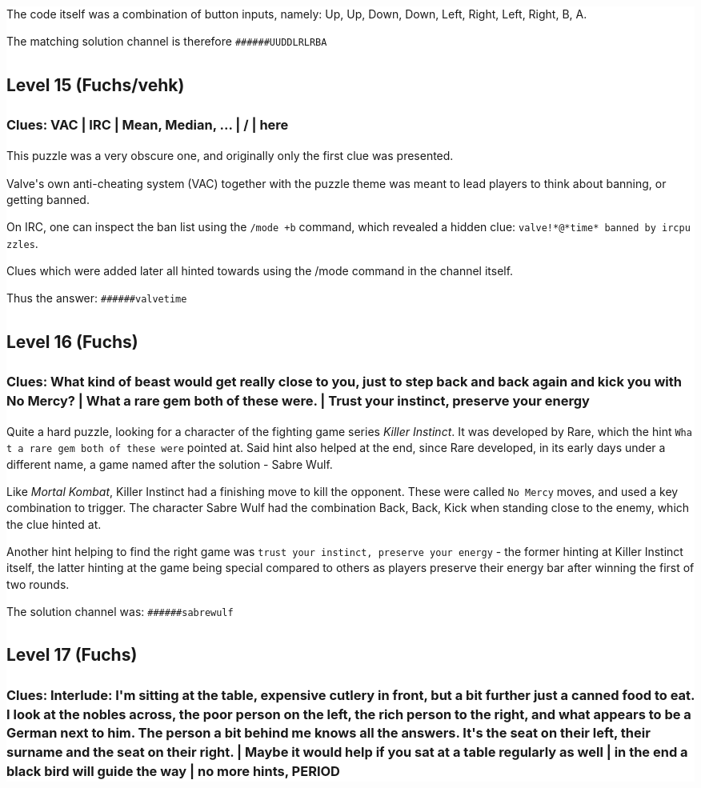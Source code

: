 The code itself was a combination of button inputs, namely:
Up, Up, Down, Down, Left, Right, Left, Right, B, A.

The matching solution channel is therefore `######UUDDLRLRBA`

## Level 15 (Fuchs/vehk)
### Clues: VAC | IRC | Mean, Median, ... | / | here

This puzzle was a very obscure one, and originally only the first
clue was presented.

Valve's own anti-cheating system (VAC) together with the puzzle theme was
meant to lead players to think about banning, or getting banned.

On IRC, one can inspect the ban list using the `/mode +b` command, which
revealed a hidden clue: `valve!*@*time* banned by ircpuzzles`.

Clues which were added later all hinted towards using the /mode command
in the channel itself.

Thus the answer: `######valvetime`

## Level 16 (Fuchs)
### Clues: What kind of beast would get really close to you, just to step back and back again and kick you with No Mercy? | What a rare gem both of these were. | Trust your instinct, preserve your energy

Quite a hard puzzle, looking for a character of the fighting game series
_Killer Instinct_. It was developed by Rare, which the hint ``What a rare gem
both of these were`` pointed at. Said hint also helped at the end, since Rare
developed, in its early days under a different name, a game named after the
solution - Sabre Wulf.

Like _Mortal Kombat_, Killer Instinct had a finishing move to kill the opponent.
These were called ``No Mercy`` moves, and used a key combination to trigger.
The character Sabre Wulf had the combination Back, Back, Kick when standing
close to the enemy, which the clue hinted at.

Another hint helping to find the right game was ``trust your instinct,
preserve your energy`` - the former hinting at Killer Instinct itself, the
latter hinting at the game being special compared to others as players
preserve their energy bar after winning the first of two rounds.

The solution channel was: `######sabrewulf`

## Level 17 (Fuchs)
### Clues: Interlude: I'm sitting at the table, expensive cutlery in front, but a bit further just a canned food to eat. I look at the nobles across, the poor person on the left, the rich person to the right, and what appears to be a German next to him. The person a bit behind me knows all the answers. It's the seat on their left, their surname and the seat on their right. | Maybe it would help if you sat at a table regularly as well | in the end a black bird will guide the way | no more hints, PERIOD
